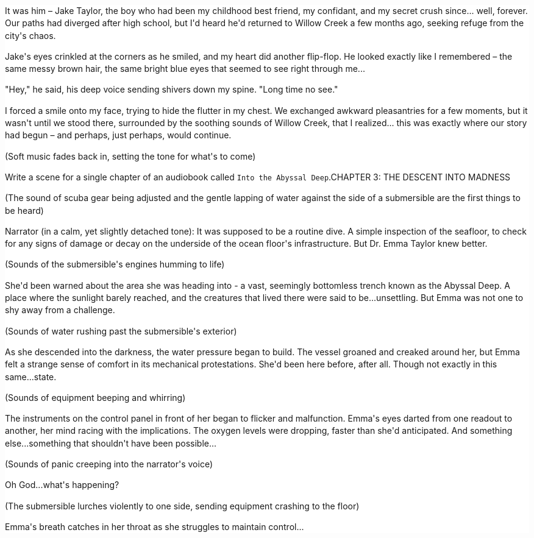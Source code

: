 It was him – Jake Taylor, the boy who had been my childhood best friend, my confidant, and my secret crush since... well, forever. Our paths had diverged after high school, but I'd heard he'd returned to Willow Creek a few months ago, seeking refuge from the city's chaos.

Jake's eyes crinkled at the corners as he smiled, and my heart did another flip-flop. He looked exactly like I remembered – the same messy brown hair, the same bright blue eyes that seemed to see right through me...

"Hey," he said, his deep voice sending shivers down my spine. "Long time no see."

I forced a smile onto my face, trying to hide the flutter in my chest. We exchanged awkward pleasantries for a few moments, but it wasn't until we stood there, surrounded by the soothing sounds of Willow Creek, that I realized... this was exactly where our story had begun – and perhaps, just perhaps, would continue.

(Soft music fades back in, setting the tone for what's to come)<end>

Write a scene for a single chapter of an audiobook called `Into the Abyssal Deep`.<start>CHAPTER 3: THE DESCENT INTO MADNESS

(The sound of scuba gear being adjusted and the gentle lapping of water against the side of a submersible are the first things to be heard)

Narrator (in a calm, yet slightly detached tone): It was supposed to be a routine dive. A simple inspection of the seafloor, to check for any signs of damage or decay on the underside of the ocean floor's infrastructure. But Dr. Emma Taylor knew better.

(Sounds of the submersible's engines humming to life)

She'd been warned about the area she was heading into - a vast, seemingly bottomless trench known as the Abyssal Deep. A place where the sunlight barely reached, and the creatures that lived there were said to be...unsettling. But Emma was not one to shy away from a challenge.

(Sounds of water rushing past the submersible's exterior)

As she descended into the darkness, the water pressure began to build. The vessel groaned and creaked around her, but Emma felt a strange sense of comfort in its mechanical protestations. She'd been here before, after all. Though not exactly in this same...state.

(Sounds of equipment beeping and whirring)

The instruments on the control panel in front of her began to flicker and malfunction. Emma's eyes darted from one readout to another, her mind racing with the implications. The oxygen levels were dropping, faster than she'd anticipated. And something else...something that shouldn't have been possible...

(Sounds of panic creeping into the narrator's voice)

Oh God...what's happening?

(The submersible lurches violently to one side, sending equipment crashing to the floor)

Emma's breath catches in her throat as she struggles to maintain control...<end>

